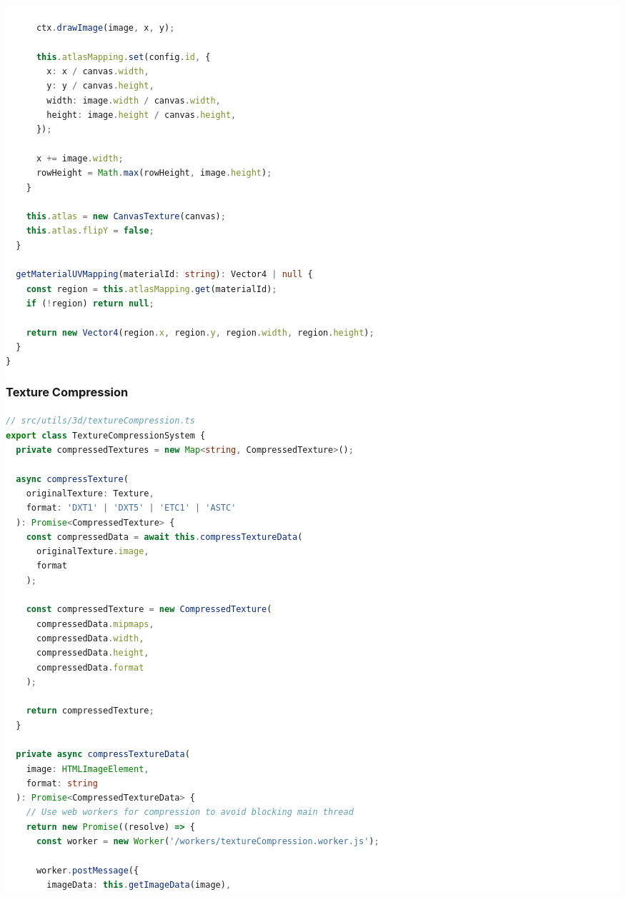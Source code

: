 ```typescript

      ctx.drawImage(image, x, y);

      this.atlasMapping.set(config.id, {
        x: x / canvas.width,
        y: y / canvas.height,
        width: image.width / canvas.width,
        height: image.height / canvas.height,
      });

      x += image.width;
      rowHeight = Math.max(rowHeight, image.height);
    }

    this.atlas = new CanvasTexture(canvas);
    this.atlas.flipY = false;
  }

  getMaterialUVMapping(materialId: string): Vector4 | null {
    const region = this.atlasMapping.get(materialId);
    if (!region) return null;

    return new Vector4(region.x, region.y, region.width, region.height);
  }
}
```

### Texture Compression

```typescript
// src/utils/3d/textureCompression.ts
export class TextureCompressionSystem {
  private compressedTextures = new Map<string, CompressedTexture>();

  async compressTexture(
    originalTexture: Texture,
    format: 'DXT1' | 'DXT5' | 'ETC1' | 'ASTC'
  ): Promise<CompressedTexture> {
    const compressedData = await this.compressTextureData(
      originalTexture.image,
      format
    );

    const compressedTexture = new CompressedTexture(
      compressedData.mipmaps,
      compressedData.width,
      compressedData.height,
      compressedData.format
    );

    return compressedTexture;
  }

  private async compressTextureData(
    image: HTMLImageElement,
    format: string
  ): Promise<CompressedTextureData> {
    // Use web workers for compression to avoid blocking main thread
    return new Promise((resolve) => {
      const worker = new Worker('/workers/textureCompression.worker.js');

      worker.postMessage({
        imageData: this.getImageData(image),
```